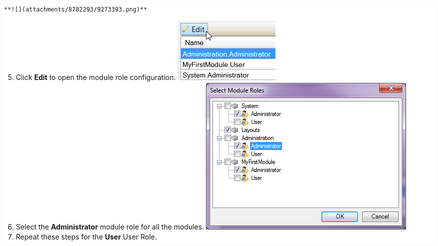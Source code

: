     **![](attachments/8782293/9273393.png)**
5.  Click **Edit** to open the module role configuration.
    ![](attachments/8782293/8946735.png)
6.  Select the **Administrator** module role for all the modules.
    ![](attachments/8782293/9273395.png)
7.  Repeat these steps for the **User** User Role.